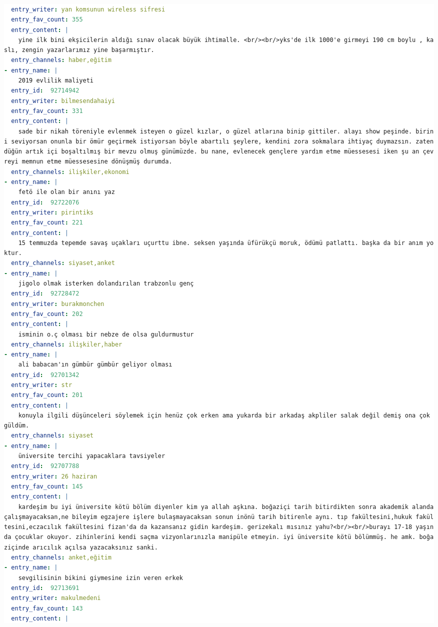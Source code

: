 ```yaml
  entry_writer: yan komsunun wireless sifresi
  entry_fav_count: 355
  entry_content: |
    yine ilk bini ekşicilerin aldığı sınav olacak büyük ihtimalle. <br/><br/>yks'de ilk 1000'e girmeyi 190 cm boylu , kaslı, zengin yazarlarımız yine başarmıştır.
  entry_channels: haber,eğitim
- entry_name: |
    2019 evlilik maliyeti
  entry_id:  92714942
  entry_writer: bilmesendahaiyi
  entry_fav_count: 331
  entry_content: |
    sade bir nikah töreniyle evlenmek isteyen o güzel kızlar, o güzel atlarına binip gittiler. alayı show peşinde. birini seviyorsan onunla bir ömür geçirmek istiyorsan böyle abartılı şeylere, kendini zora sokmalara ihtiyaç duymazsın. zaten düğün artık içi boşaltılmış bir mevzu olmuş günümüzde. bu nane, evlenecek gençlere yardım etme müessesesi iken şu an çevreyi memnun etme müessesesine dönüşmüş durumda.
  entry_channels: ilişkiler,ekonomi
- entry_name: |
    fetö ile olan bir anını yaz
  entry_id:  92722076
  entry_writer: pirintiks
  entry_fav_count: 221
  entry_content: |
    15 temmuzda tepemde savaş uçakları uçurttu ibne. seksen yaşında üfürükçü moruk, ödümü patlattı. başka da bir anım yoktur.
  entry_channels: siyaset,anket
- entry_name: |
    jigolo olmak isterken dolandırılan trabzonlu genç
  entry_id:  92728472
  entry_writer: burakmonchen
  entry_fav_count: 202
  entry_content: |
    isminin o.ç olması bir nebze de olsa guldurmustur
  entry_channels: ilişkiler,haber
- entry_name: |
    ali babacan'ın gümbür gümbür geliyor olması
  entry_id:  92701342
  entry_writer: str
  entry_fav_count: 201
  entry_content: |
    konuyla ilgili düşünceleri söylemek için henüz çok erken ama yukarda bir arkadaş akpliler salak değil demiş ona çok güldüm.
  entry_channels: siyaset
- entry_name: |
    üniversite tercihi yapacaklara tavsiyeler
  entry_id:  92707788
  entry_writer: 26 haziran
  entry_fav_count: 145
  entry_content: |
    kardeşim bu iyi üniversite kötü bölüm diyenler kim ya allah aşkına. boğaziçi tarih bitirdikten sonra akademik alanda çalışmayacaksan,ne bileyim egzajere işlere bulaşmayacaksan sonun inönü tarih bitirenle aynı. tıp fakültesini,hukuk fakültesini,eczacılık fakültesini fizan'da da kazansanız gidin kardeşim. gerizekalı mısınız yahu?<br/><br/>burayı 17-18 yaşında çocuklar okuyor. zihinlerini kendi saçma vizyonlarınızla manipüle etmeyin. iyi üniversite kötü bölümmüş. he amk. boğaziçinde arıcılık açılsa yazacaksınız sanki.
  entry_channels: anket,eğitim
- entry_name: |
    sevgilisinin bikini giymesine izin veren erkek
  entry_id:  92713691
  entry_writer: makulmedeni
  entry_fav_count: 143
  entry_content: |
```